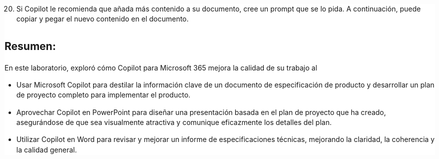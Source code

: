 20. Si Copilot le recomienda que añada más contenido a su documento,
    cree un prompt que se lo pida. A continuación, puede copiar y pegar
    el nuevo contenido en el documento.

## Resumen:

En este laboratorio, exploró cómo Copilot para Microsoft 365 mejora la
calidad de su trabajo al

- Usar Microsoft Copilot para destilar la información clave de un
  documento de especificación de producto y desarrollar un plan de
  proyecto completo para implementar el producto.

- Aprovechar Copilot en PowerPoint para diseñar una presentación basada
  en el plan de proyecto que ha creado, asegurándose de que sea
  visualmente atractiva y comunique eficazmente los detalles del plan.

- Utilizar Copilot en Word para revisar y mejorar un informe de
  especificaciones técnicas, mejorando la claridad, la coherencia y la
  calidad general.
